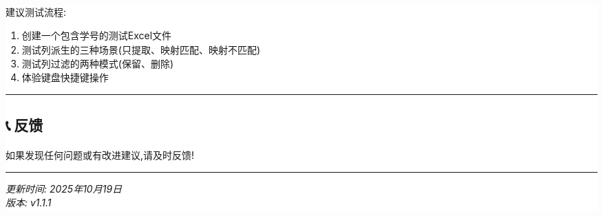 建议测试流程:
1. 创建一个包含学号的测试Excel文件
2. 测试列派生的三种场景(只提取、映射匹配、映射不匹配)
3. 测试列过滤的两种模式(保留、删除)
4. 体验键盘快捷键操作

---

## 📞 反馈

如果发现任何问题或有改进建议,请及时反馈!

---

*更新时间: 2025年10月19日*  
*版本: v1.1.1*
